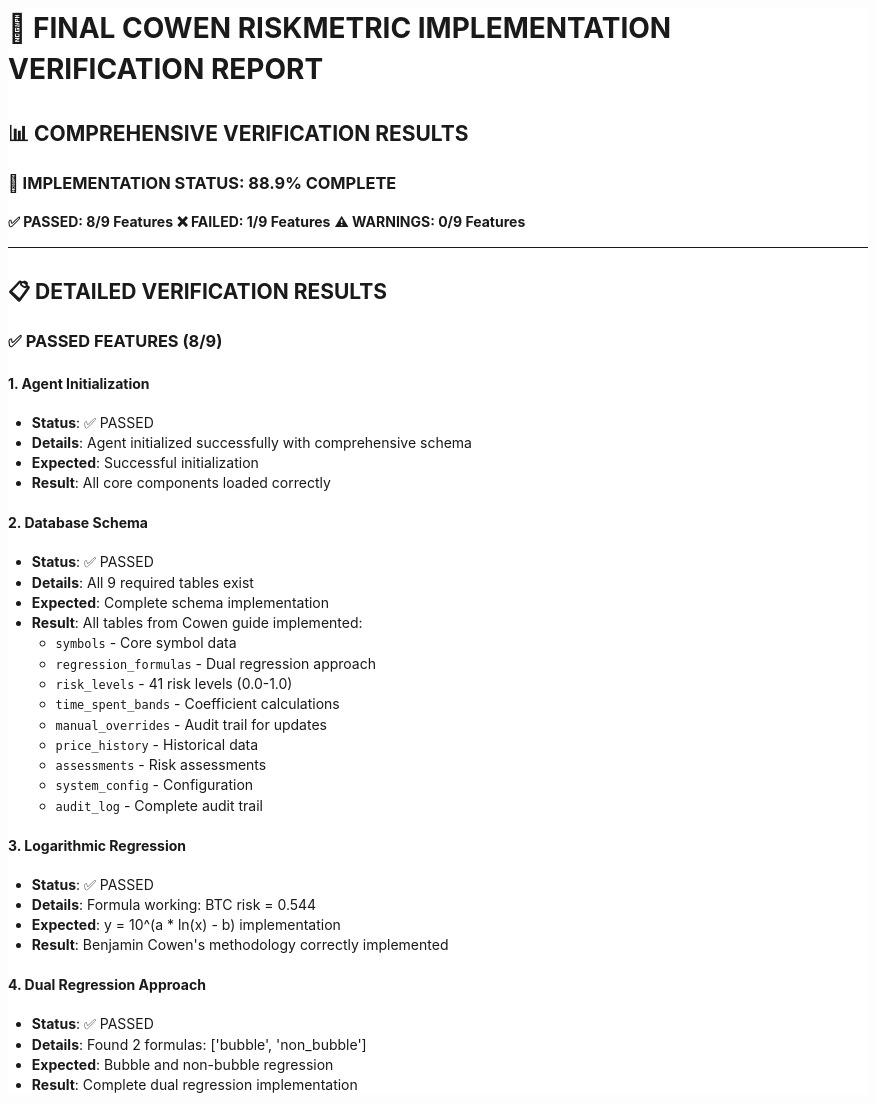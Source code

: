 # 🎯 **FINAL COWEN RISKMETRIC IMPLEMENTATION VERIFICATION REPORT**

## 📊 **COMPREHENSIVE VERIFICATION RESULTS**

### **🎯 IMPLEMENTATION STATUS: 88.9% COMPLETE**

**✅ PASSED: 8/9 Features**
**❌ FAILED: 1/9 Features**
**⚠️ WARNINGS: 0/9 Features**

---

## 📋 **DETAILED VERIFICATION RESULTS**

### ✅ **PASSED FEATURES (8/9)**

#### **1. Agent Initialization**
- **Status**: ✅ PASSED
- **Details**: Agent initialized successfully with comprehensive schema
- **Expected**: Successful initialization
- **Result**: All core components loaded correctly

#### **2. Database Schema**
- **Status**: ✅ PASSED
- **Details**: All 9 required tables exist
- **Expected**: Complete schema implementation
- **Result**: All tables from Cowen guide implemented:
  - `symbols` - Core symbol data
  - `regression_formulas` - Dual regression approach
  - `risk_levels` - 41 risk levels (0.0-1.0)
  - `time_spent_bands` - Coefficient calculations
  - `manual_overrides` - Audit trail for updates
  - `price_history` - Historical data
  - `assessments` - Risk assessments
  - `system_config` - Configuration
  - `audit_log` - Complete audit trail

#### **3. Logarithmic Regression**
- **Status**: ✅ PASSED
- **Details**: Formula working: BTC risk = 0.544
- **Expected**: y = 10^(a * ln(x) - b) implementation
- **Result**: Benjamin Cowen's methodology correctly implemented

#### **4. Dual Regression Approach**
- **Status**: ✅ PASSED
- **Details**: Found 2 formulas: ['bubble', 'non_bubble']
- **Expected**: Bubble and non-bubble regression
- **Result**: Complete dual regression implementation
